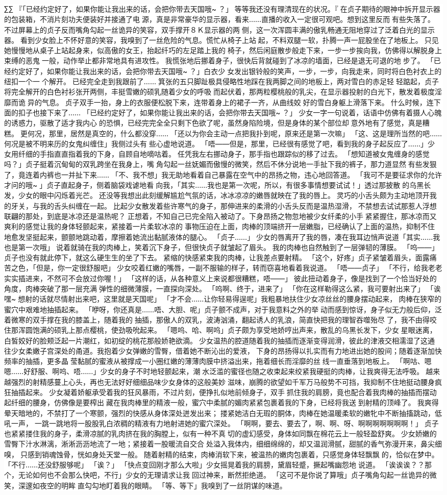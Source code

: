 ∑∑
『「已经约定好了，如果你能让我出来的话，会把你带去天国哦~ ？」
等等我还没有理清现在的状况。『
在贞子期待的眼神中拆开显示器的包装箱，不消片刻功夫便装好并接通了电 源，真是非常豪华的显示器，看来……直播的收入一定很可观吧。想到这里反而 有些失落了。
不过屏幕上的贞子反而嘴角勾起一丝诡异的笑容，双手撑开８Ｋ显示器的两 侧，这一次浑圆丰满的傲乳畅通无阻地穿过了泛着白光的显示器。
看到少女脸上不怀好意的笑容，我嗅到了一丝危险的气息。慌忙从椅子上站 起，不料双腿一软，扑腾一声一屁股坐在了地板上。
只见她慢慢地从桌子上站起身来，似高傲的女王，抬起纤巧的左足踏上我的 椅子，然后闲庭散步般走下来，一步一步挨向我，仿佛得以解脱身上束缚的恶鬼 一般，动作举止都非常地具有进攻性。
我慌张地后挪着身子，很快后背就碰到了冰凉的墙面，已经是退无可退的地 步了。
「已经约定好了，如果你能让我出来的话，会把你带去天国哦~ ？」白衣少 女发出银铃般的笑声，一步，一步，向我走来，同时将白色衬衣上的纽扣一个一 个解开。
已经完全走到我跟前了……
箕张的五只脚趾极具侵略性地踩在我两脚之间的地板上，两对雪白的赤足轻 轻踮起，贞子将完全解开的白色衬衫张开两侧，丰挺雪嫩的硕乳随着少女的呼吸 而起伏着，那两粒樱桃般的乳尖，在显示器投射的白光下，散发着极度淫靡而诡 异的气息。
贞子双手一抬，身上的衣服便松脱下来，连带着身上的裙子一齐，从曲线姣 好的雪白身躯上滑落下来。
什么时候，连下面的扣子也接下来了……
「已经约定好了，如果你能让我出来的话，会把你带去天国哦~ ？」
少女一字一句说着，话语中仿佛有着摄人心魄的诱惑力，驱散了适才我内心 的恐惧，已经完完全全只剩下色欲了呢，虽然身陷险境，但是身体的某个部位却 意外地有了感觉，真是糟糕。
更何况，那里，居然是真空的，什么都没穿……
「还以为你会主动一点把我扑到呢，原来还是第一次嘛」
「这、这是理所当然的吧……何况是被不明来历的女鬼纠缠住」我侧过头有 些心虚地说道。
「唔——但是，那里，已经很有感觉了吧，看到我的身子起反应了……」少 女用纤细的手指直直指着我的下身，自顾自地嘀咕着。
任凭我左右挪动身子，那手指也跟踪似的移了过去。
「想知道被女鬼缠身的感觉吗？」贞子挺着沉甸甸的双乳跨坐在我身上，嘴 角勾起一丝妩媚而傲慢的微笑，然后不休分说地一手扯下我的裤子，那力道显然 有些发狠了，竟连着内裤也一并扯下来……
「不、我不想」我无助地看着自己暴露在空气中的昂扬之物，违心地回答道。
「我可不是要征求你的允许才问的哦~ 」贞子直起身子，侧着脑袋戏谑地看 向我，「其实……我也是第一次呢，所以，有很多事情想要试试！」透过那披散 的乌黑长发，少女的眼中闪烁着光芒。
还没等我想出此刻缓解尴尬气氛的话，冰冰凉凉的嫩唇就映在了我的唇上。
灵巧的小舌头颇为主动地顶开我的牙关，与我的舌头纠缠在一起。
比起少女散发着些许寒气的身子，那伸进来的柔滑的小舌头反而是温热湿滑， 不禁想去试试那惹人浮想联翩的那处，到底是冰凉还是温热呢？
正想着，不知自己已完全陷入被动了。下身昂扬之物忽地被少女纤柔的小手 紧紧握住，那冰凉而又爽利的感觉让我的身体轻颤起来，紧接着一片柔软冰凉的 事物压迫在上面，肉棒的顶端挤开一层嫩脂，已经确认了上面的温热，抑制不住 地愈发坚挺起来，颤颤地跳动着，摩擦着她流出黏腻液体的腿心。
「贞子……」
少女的唇离开了我的唇，凑在我耳边悄声说道「其实……我也是第一次哦」
说着就骑在我的肉棒上，笑着沉下身子，但很快贞子就皱起了眉头。
我的肉棒也自然触到了一层弹韧的薄膜。
「呜——」贞子也没有就此停下，就这么硬生生的坐了下去。
紧缩的快感紧束我的肉棒，让我差点要射精。
「这个，好疼」贞子紧皱着眉头，面露痛苦之色，「但是，你一定很舒服吧」 少女咬着红嫩的嘴唇，一副不服输的样子，转而窃喜地看着我说道。
「唔——贞子」
「不行，给我老老实实插进来，不然可不会放过你喔！」
「这样的话，从各种意义上来说都很糟糕，唔——」
彼此扭动着身子，像是找到了一个恰当好处的角度，肉棒突破了那一层充满 弹性的细微薄膜，一直探向深处。
「呜啊、终于，进来了」
「你在这样勒得这么紧，我可要射出来了」
「诶嘿~ 想射的话就尽情射出来吧，这里就是天国呢」
「才不会……让你轻易得逞呢」我粗暴地扶住少女凉丝丝的腰身摆动起来， 肉棒在狭窄的蜜穴中艰难地抽插起来。
「咿呀，你还真是……唔、大胆、呢」贞子颤不成声，对于我意料之外的举 动而感到惊讶，身子似无力般后仰，泛着微寒的双手撑在我的膝盖上，随着我的 抽插，那傲人的双乳，波涛汹涌，翻起诱人的乳浪，简直快把我的理智吞噬殆尽 了，我不由得咬住那浑圆饱满的硕乳上那点樱桃，使劲吸吮起来。
「嗯呜、哈、啊呜」贞子颇为享受地娇哼出声来，散乱的乌黑长发下，少女 星眼迷离，白皙姣好的脸颊泛起一片潮红，如初绽的桃花那般娇艳欲滴。
少女温热的腔道随着我的抽插而逐渐变得润滑，彼此的津液交相濡湿了这通 往少女柔嫩子宫深处的甬道。我抱着少女弹嫩的雪臀，借着她不断沁出的爱液， 下身的昂扬得以扎实而有力地进出她的股间；随着逐渐加快频率的抽插，更多晶 莹黏腻的蜜液从被撑成一小圈红嫩的薄薄肉膜中挤溢出来，拖着细长而淫靡的丝 线一直垂落到地板上。
「啊咕、嗯嗯……好舒服、啊呜、唔……」少女的身子不时地轻颤起来，潮 水泛滥的蜜径也随之收束起来绞紧我硬挺的肉棒，让我爽得无法呼吸。
越来越强烈的射精感蔓上心头，再也无法好好细细品味少女身体的这般美妙 滋味，崩腾的欲望如千军万马般势不可挡，我抑制不住地挺动腰身疯狂抽插起来。
少女凝着娇躯承受着我的狂风暴雨，不过片刻，便挣扎似地前倾身子，双手 抓住我的肩膀，竟也配合着我肉棒的抽插而摆动起纤细的腰身，仿佛像是要榨出 藏在我肉棒里的精液一般，蜜穴中柔腻的媚肉紧紧包裹着我的下身，已经将我送 到射精的顶峰了。
我爽得晕天暗地的，不禁打了一个寒颤，强烈的快感从身体深处迸发出来； 搂紧她洁白无瑕的胴体，肉棒在她温暖柔软的嫩牝中不断抽搐跳动，低吼一声， 一跳一跳地将一股股乳白浓稠的精液有力地射进她的蜜穴深处。
「啊啊，要去、要去了，啊、啊、呀、啊啊啊啊啊啊啊！」
贞子也紧紧搂住我的身子，柔滑凉腻的乳肉挤在我的胸膛上，似有一种不真 切的虚幻感受，身体如同飘在棉花云上一般轻盈舒爽。
少女娇嫩的雪臀下汁水淋漓，淅淅沥沥地流了一地；紧接着一股暖流自交合 处溢入我体内，细细绵绵的，却又温润滑腻，甜腻的香气弥漫开来，鼻尖细嗅， 只感到销魂蚀骨，恍如身处天堂一般。
随着射精的结束，肉棒消软下来，被温热的嫩肉包裹着，只感觉身体轻飘飘 的，恰似在梦中。
「不行……还没舒服够呢」
「诶？」
「快点变回刚才那么大啦」少女摇晃着我的肩膀，黛眉轻蹙，撅起嘴幽怨地 说道。
「诶诶诶？？那个，无论如何也不会那么快吧，不行」少女的无理请求让我 回过神来，断然拒绝道。
「这可不是你说了算哦」贞子嘴角勾起一丝诡异的微笑，深邃如夜空的明眸 直勾勾地盯着我的眼睛。
「等、等下」我嗅到了一丝阴谋的味道。